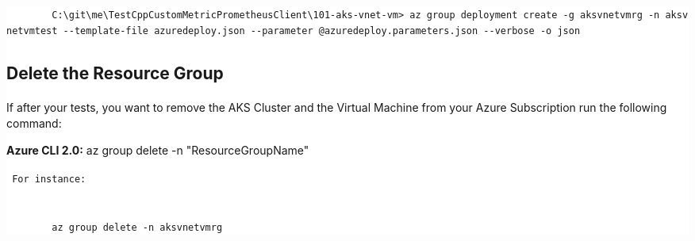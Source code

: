             C:\git\me\TestCppCustomMetricPrometheusClient\101-aks-vnet-vm> az group deployment create -g aksvnetvmrg -n aksvnetvmtest --template-file azuredeploy.json --parameter @azuredeploy.parameters.json --verbose -o json


## Delete the Resource Group

If after your tests, you want to remove the AKS Cluster and the Virtual Machine from your Azure Subscription run the following command:</p>
**Azure CLI 2.0:** az group delete -n "ResourceGroupName"</p>

     For instance:


            az group delete -n aksvnetvmrg

